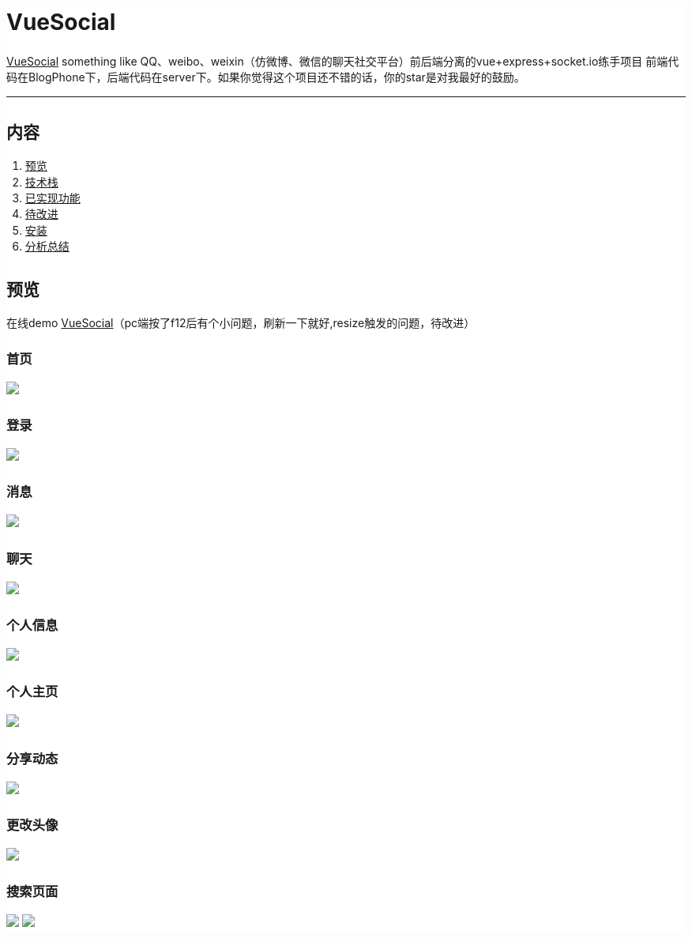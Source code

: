 # VueSocial
[VueSocial](http://47.107.66.252:3001/public/dist/#/home) something like QQ、weibo、weixin（仿微博、微信的聊天社交平台）前后端分离的vue+express+socket.io练手项目 前端代码在BlogPhone下，后端代码在server下。如果你觉得这个项目还不错的话，你的star是对我最好的鼓励。

---
## 内容
1. [预览](#预览)
2. [技术栈](#技术栈)
3. [已实现功能](#已实现功能)
4. [待改进](#待改进)
5. [安装](#安装)
6. [分析总结](#分析总结)

## 预览
在线demo [VueSocial](http://47.107.66.252:3001/public/dist/#/home)（pc端按了f12后有个小问题，刷新一下就好,resize触发的问题，待改进）
### 首页
  <img width="350" src="https://github.com/CBDxin/img/blob/master/img/%E5%BE%AE%E4%BF%A1%E5%9B%BE%E7%89%87_20181118231148.jpg"/>
  
### 登录
  <img width="350" src="https://github.com/CBDxin/img/blob/master/img/%E5%BE%AE%E4%BF%A1%E5%9B%BE%E7%89%87_20181118231159.jpg"/>
  
### 消息
  <img width="350" src="https://github.com/CBDxin/img/blob/master/img/%E5%BE%AE%E4%BF%A1%E5%9B%BE%E7%89%87_20181118231142.jpg"/>
  
### 聊天
  <img width="350" src="https://github.com/CBDxin/img/blob/master/img/%E5%BE%AE%E4%BF%A1%E5%9B%BE%E7%89%87_20181118231154.jpg"/>
  
### 个人信息
  <img width="350" src="https://github.com/CBDxin/img/blob/master/img/%E5%BE%AE%E4%BF%A1%E5%9B%BE%E7%89%87_20181118231120.jpg"/>
  
### 个人主页
  <img width="350" src="https://github.com/CBDxin/img/blob/master/img/%E5%BE%AE%E4%BF%A1%E5%9B%BE%E7%89%87_20181118231131.jpg"/>
  
### 分享动态
  <img width="350" src="https://github.com/CBDxin/img/blob/master/img/%E5%BE%AE%E4%BF%A1%E5%9B%BE%E7%89%87_20181118231054.jpg"/>
  
### 更改头像
  <img width="350" src="https://github.com/CBDxin/img/blob/master/img/%E5%BE%AE%E4%BF%A1%E5%9B%BE%E7%89%87_20181118231115.jpg"/>
  
### 搜索页面
  <img width="350" src="https://github.com/CBDxin/img/blob/master/img/%E5%BE%AE%E4%BF%A1%E5%9B%BE%E7%89%87_20181118231126.jpg"/>
  <img width="350" src="https://github.com/CBDxin/img/blob/master/img/%E5%BE%AE%E4%BF%A1%E5%9B%BE%E7%89%87_20181118231137.jpg"/>
